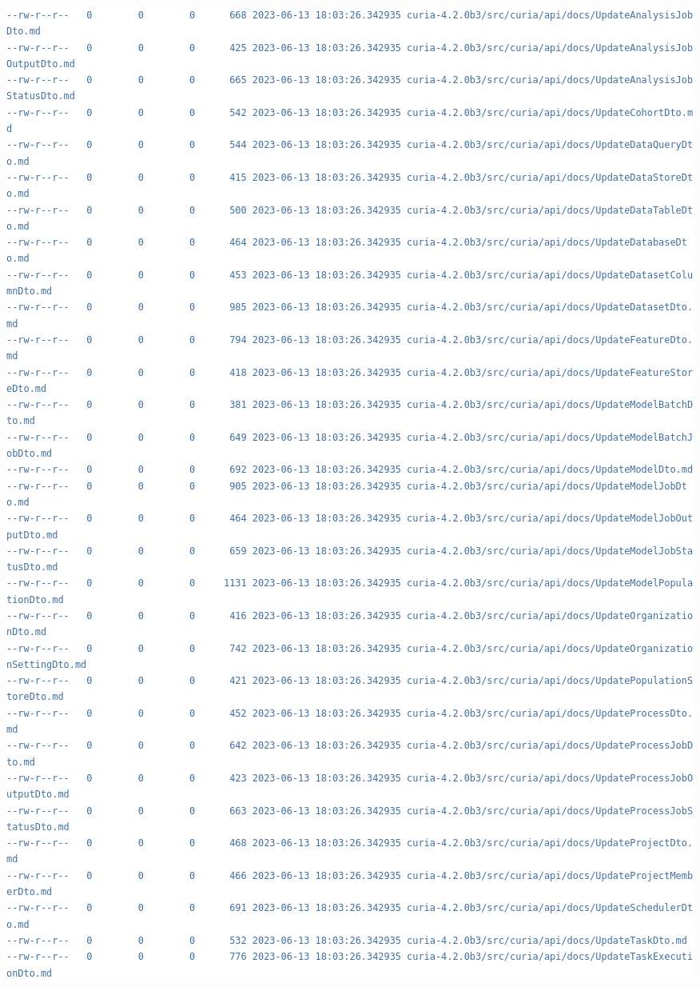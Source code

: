 ```diff
--rw-r--r--   0        0        0      668 2023-06-13 18:03:26.342935 curia-4.2.0b3/src/curia/api/docs/UpdateAnalysisJobDto.md
--rw-r--r--   0        0        0      425 2023-06-13 18:03:26.342935 curia-4.2.0b3/src/curia/api/docs/UpdateAnalysisJobOutputDto.md
--rw-r--r--   0        0        0      665 2023-06-13 18:03:26.342935 curia-4.2.0b3/src/curia/api/docs/UpdateAnalysisJobStatusDto.md
--rw-r--r--   0        0        0      542 2023-06-13 18:03:26.342935 curia-4.2.0b3/src/curia/api/docs/UpdateCohortDto.md
--rw-r--r--   0        0        0      544 2023-06-13 18:03:26.342935 curia-4.2.0b3/src/curia/api/docs/UpdateDataQueryDto.md
--rw-r--r--   0        0        0      415 2023-06-13 18:03:26.342935 curia-4.2.0b3/src/curia/api/docs/UpdateDataStoreDto.md
--rw-r--r--   0        0        0      500 2023-06-13 18:03:26.342935 curia-4.2.0b3/src/curia/api/docs/UpdateDataTableDto.md
--rw-r--r--   0        0        0      464 2023-06-13 18:03:26.342935 curia-4.2.0b3/src/curia/api/docs/UpdateDatabaseDto.md
--rw-r--r--   0        0        0      453 2023-06-13 18:03:26.342935 curia-4.2.0b3/src/curia/api/docs/UpdateDatasetColumnDto.md
--rw-r--r--   0        0        0      985 2023-06-13 18:03:26.342935 curia-4.2.0b3/src/curia/api/docs/UpdateDatasetDto.md
--rw-r--r--   0        0        0      794 2023-06-13 18:03:26.342935 curia-4.2.0b3/src/curia/api/docs/UpdateFeatureDto.md
--rw-r--r--   0        0        0      418 2023-06-13 18:03:26.342935 curia-4.2.0b3/src/curia/api/docs/UpdateFeatureStoreDto.md
--rw-r--r--   0        0        0      381 2023-06-13 18:03:26.342935 curia-4.2.0b3/src/curia/api/docs/UpdateModelBatchDto.md
--rw-r--r--   0        0        0      649 2023-06-13 18:03:26.342935 curia-4.2.0b3/src/curia/api/docs/UpdateModelBatchJobDto.md
--rw-r--r--   0        0        0      692 2023-06-13 18:03:26.342935 curia-4.2.0b3/src/curia/api/docs/UpdateModelDto.md
--rw-r--r--   0        0        0      905 2023-06-13 18:03:26.342935 curia-4.2.0b3/src/curia/api/docs/UpdateModelJobDto.md
--rw-r--r--   0        0        0      464 2023-06-13 18:03:26.342935 curia-4.2.0b3/src/curia/api/docs/UpdateModelJobOutputDto.md
--rw-r--r--   0        0        0      659 2023-06-13 18:03:26.342935 curia-4.2.0b3/src/curia/api/docs/UpdateModelJobStatusDto.md
--rw-r--r--   0        0        0     1131 2023-06-13 18:03:26.342935 curia-4.2.0b3/src/curia/api/docs/UpdateModelPopulationDto.md
--rw-r--r--   0        0        0      416 2023-06-13 18:03:26.342935 curia-4.2.0b3/src/curia/api/docs/UpdateOrganizationDto.md
--rw-r--r--   0        0        0      742 2023-06-13 18:03:26.342935 curia-4.2.0b3/src/curia/api/docs/UpdateOrganizationSettingDto.md
--rw-r--r--   0        0        0      421 2023-06-13 18:03:26.342935 curia-4.2.0b3/src/curia/api/docs/UpdatePopulationStoreDto.md
--rw-r--r--   0        0        0      452 2023-06-13 18:03:26.342935 curia-4.2.0b3/src/curia/api/docs/UpdateProcessDto.md
--rw-r--r--   0        0        0      642 2023-06-13 18:03:26.342935 curia-4.2.0b3/src/curia/api/docs/UpdateProcessJobDto.md
--rw-r--r--   0        0        0      423 2023-06-13 18:03:26.342935 curia-4.2.0b3/src/curia/api/docs/UpdateProcessJobOutputDto.md
--rw-r--r--   0        0        0      663 2023-06-13 18:03:26.342935 curia-4.2.0b3/src/curia/api/docs/UpdateProcessJobStatusDto.md
--rw-r--r--   0        0        0      468 2023-06-13 18:03:26.342935 curia-4.2.0b3/src/curia/api/docs/UpdateProjectDto.md
--rw-r--r--   0        0        0      466 2023-06-13 18:03:26.342935 curia-4.2.0b3/src/curia/api/docs/UpdateProjectMemberDto.md
--rw-r--r--   0        0        0      691 2023-06-13 18:03:26.342935 curia-4.2.0b3/src/curia/api/docs/UpdateSchedulerDto.md
--rw-r--r--   0        0        0      532 2023-06-13 18:03:26.342935 curia-4.2.0b3/src/curia/api/docs/UpdateTaskDto.md
--rw-r--r--   0        0        0      776 2023-06-13 18:03:26.342935 curia-4.2.0b3/src/curia/api/docs/UpdateTaskExecutionDto.md
```